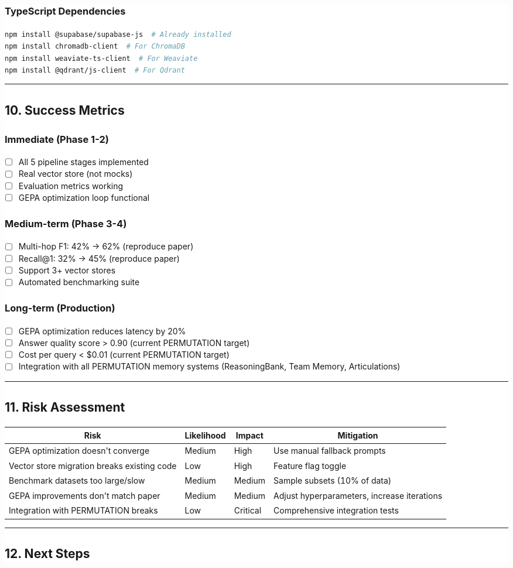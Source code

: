 ### TypeScript Dependencies
```bash
npm install @supabase/supabase-js  # Already installed
npm install chromadb-client  # For ChromaDB
npm install weaviate-ts-client  # For Weaviate
npm install @qdrant/js-client  # For Qdrant
```

---

## 10. Success Metrics

### Immediate (Phase 1-2)
- [ ] All 5 pipeline stages implemented
- [ ] Real vector store (not mocks)
- [ ] Evaluation metrics working
- [ ] GEPA optimization loop functional

### Medium-term (Phase 3-4)
- [ ] Multi-hop F1: 42% → 62% (reproduce paper)
- [ ] Recall@1: 32% → 45% (reproduce paper)
- [ ] Support 3+ vector stores
- [ ] Automated benchmarking suite

### Long-term (Production)
- [ ] GEPA optimization reduces latency by 20%
- [ ] Answer quality score > 0.90 (current PERMUTATION target)
- [ ] Cost per query < $0.01 (current PERMUTATION target)
- [ ] Integration with all PERMUTATION memory systems (ReasoningBank, Team Memory, Articulations)

---

## 11. Risk Assessment

| Risk | Likelihood | Impact | Mitigation |
|------|-----------|---------|------------|
| GEPA optimization doesn't converge | Medium | High | Use manual fallback prompts |
| Vector store migration breaks existing code | Low | High | Feature flag toggle |
| Benchmark datasets too large/slow | Medium | Medium | Sample subsets (10% of data) |
| GEPA improvements don't match paper | Medium | Medium | Adjust hyperparameters, increase iterations |
| Integration with PERMUTATION breaks | Low | Critical | Comprehensive integration tests |

---

## 12. Next Steps

